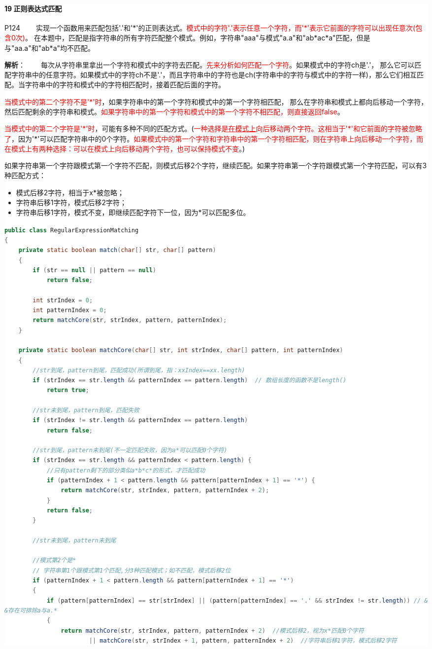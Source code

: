 #### 19 正则表达式匹配
P124
&emsp;&emsp;实现一个函数用来匹配包括'.'和'\*'的正则表达式。<font color=red>模式中的字符'.'表示任意一个字符，而'\*'表示它前面的字符可以出现任意次(包含0次)</font>。 在本题中，匹配是指字符串的所有字符匹配整个模式。例如，字符串"aaa"与模式"a.a"和"ab\*ac\*a"匹配，但是与"aa.a"和"ab\*a"均不匹配。

**解析**：
&emsp;&emsp;每次从字符串里拿出一个字符和模式中的字符去匹配。<font color=red>先来分析如何匹配一个字符</font>。如果模式中的字符ch是'.'， 那么它可以匹配字符串中的任意字符。如果模式中的字符ch不是'.'，而且字符串中的字符也是ch(字符串中的字符与模式中的字符一样)，那么它们相互匹配。当字符串中的字符和模式中的字符相匹配时，接着匹配后面的字符。

<font color=red>当模式中的第二个字符不是'\*'时</font>，如果字符串中的第一个字符和模式中的第一个字符相匹配， 那么在字符串和模式上都向后移动一个字符，然后匹配剩余的字符串和模式。<font color=red>如果字符串中的第一个字符和模式中的第一个字符不相匹配，则直接返回false</font>。

<font color=red>当模式中的第二个字符是'\*'时</font>，可能有多种不同的匹配方式。(<font color=red>一种选择是<u>在模式上</u>向后移动两个字符。这相当于'\*'和它前面的字符被忽略了</font>，因为'\*'可以匹配字符串中的0个字符。<font color=red>如果模式中的第一个字符和字符串中的第一个字符相匹配，则在字符串上向后移动一个字符，而在模式上有两种选择：可以在模式上向后移动两个字符，也可以保持模式不变</font>。)

如果字符串第一个字符跟模式第一个字符不匹配，则模式后移2个字符，继续匹配。如果字符串第一个字符跟模式第一个字符匹配，可以有3种匹配方式：
* 模式后移2字符，相当于x\*被忽略；
* 字符串后移1字符，模式后移2字符；
* 字符串后移1字符，模式不变，即继续匹配字符下一位，因为*可以匹配多位。

```java
public class RegularExpressionMatching
{
    private static boolean match(char[] str, char[] pattern)
    {
        if (str == null || pattern == null)
            return false;

        int strIndex = 0;
        int patternIndex = 0;
        return matchCore(str, strIndex, pattern, patternIndex);
    }

    private static boolean matchCore(char[] str, int strIndex, char[] pattern, int patternIndex)
    {
        //str到尾，pattern到尾，匹配成功(所谓到尾，指：xxIndex==xx.length)
        if (strIndex == str.length && patternIndex == pattern.length)  // 数组长度的函数不是length()
            return true;

        //str未到尾，pattern到尾，匹配失败
        if (strIndex != str.length && patternIndex == pattern.length)
            return false;

        //str到尾，pattern未到尾(不一定匹配失败，因为a*可以匹配0个字符)
        if (strIndex == str.length && patternIndex < pattern.length) {
            //只有pattern剩下的部分类似a*b*c*的形式，才匹配成功
            if (patternIndex + 1 < pattern.length && pattern[patternIndex + 1] == '*') {
                return matchCore(str, strIndex, pattern, patternIndex + 2);
            }
            return false;
        }

        //str未到尾，pattern未到尾

        //模式第2个是*
        // 字符串第1个跟模式第1个匹配,分3种匹配模式；如不匹配，模式后移2位
        if (patternIndex + 1 < pattern.length && pattern[patternIndex + 1] == '*')
        {
            if (pattern[patternIndex] == str[strIndex] || (pattern[patternIndex] == '.' && strIndex != str.length)) // &&存在可排除a与a.*
            {
                return matchCore(str, strIndex, pattern, patternIndex + 2)  //模式后移2，视为x*匹配0个字符
                        || matchCore(str, strIndex + 1, pattern, patternIndex + 2)  //字符串后移1字符，模式后移2字符
```

[^1]: 一般，字符串不可修改！